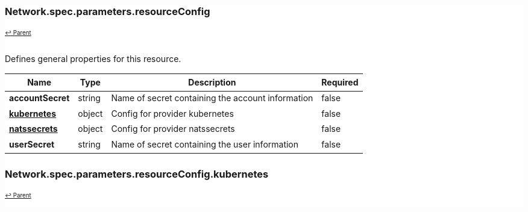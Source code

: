 
### Network.spec.parameters.resourceConfig
<sup><sup>[↩ Parent](#networkspecparameters)</sup></sup>



Defines general properties for this resource.

<table>
    <thead>
        <tr>
            <th>Name</th>
            <th>Type</th>
            <th>Description</th>
            <th>Required</th>
        </tr>
    </thead>
    <tbody><tr>
        <td><b>accountSecret</b></td>
        <td>string</td>
        <td>
          Name of secret containing the account information<br/>
        </td>
        <td>false</td>
      </tr><tr>
        <td><b><a href="#networkspecparametersresourceconfigkubernetes">kubernetes</a></b></td>
        <td>object</td>
        <td>
          Config for provider kubernetes<br/>
        </td>
        <td>false</td>
      </tr><tr>
        <td><b><a href="#networkspecparametersresourceconfignatssecrets">natssecrets</a></b></td>
        <td>object</td>
        <td>
          Config for provider natssecrets<br/>
        </td>
        <td>false</td>
      </tr><tr>
        <td><b>userSecret</b></td>
        <td>string</td>
        <td>
          Name of secret containing the user information<br/>
        </td>
        <td>false</td>
      </tr></tbody>
</table>


### Network.spec.parameters.resourceConfig.kubernetes
<sup><sup>[↩ Parent](#networkspecparametersresourceconfig)</sup></sup>


